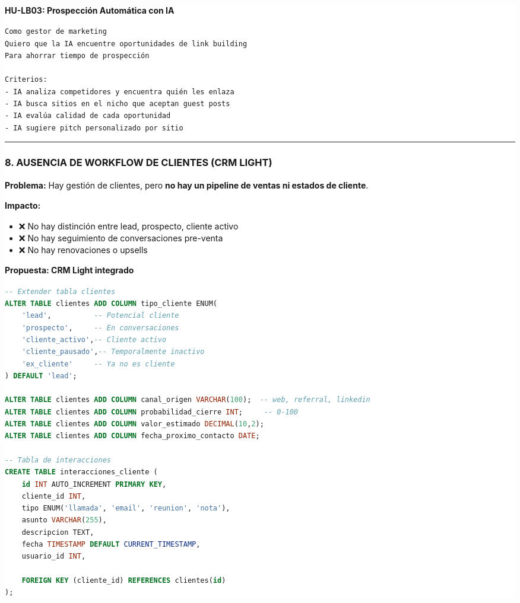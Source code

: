 **HU-LB03: Prospección Automática con IA**
```
Como gestor de marketing
Quiero que la IA encuentre oportunidades de link building
Para ahorrar tiempo de prospección

Criterios:
- IA analiza competidores y encuentra quién les enlaza
- IA busca sitios en el nicho que aceptan guest posts
- IA evalúa calidad de cada oportunidad
- IA sugiere pitch personalizado por sitio
```

---

### 8. **AUSENCIA DE WORKFLOW DE CLIENTES (CRM LIGHT)**

**Problema:**
Hay gestión de clientes, pero **no hay un pipeline de ventas ni estados de cliente**.

**Impacto:**
- ❌ No hay distinción entre lead, prospecto, cliente activo
- ❌ No hay seguimiento de conversaciones pre-venta
- ❌ No hay renovaciones o upsells

**Propuesta: CRM Light integrado**

```sql
-- Extender tabla clientes
ALTER TABLE clientes ADD COLUMN tipo_cliente ENUM(
    'lead',          -- Potencial cliente
    'prospecto',     -- En conversaciones
    'cliente_activo',-- Cliente activo
    'cliente_pausado',-- Temporalmente inactivo
    'ex_cliente'     -- Ya no es cliente
) DEFAULT 'lead';

ALTER TABLE clientes ADD COLUMN canal_origen VARCHAR(100);  -- web, referral, linkedin
ALTER TABLE clientes ADD COLUMN probabilidad_cierre INT;     -- 0-100
ALTER TABLE clientes ADD COLUMN valor_estimado DECIMAL(10,2);
ALTER TABLE clientes ADD COLUMN fecha_proximo_contacto DATE;

-- Tabla de interacciones
CREATE TABLE interacciones_cliente (
    id INT AUTO_INCREMENT PRIMARY KEY,
    cliente_id INT,
    tipo ENUM('llamada', 'email', 'reunion', 'nota'),
    asunto VARCHAR(255),
    descripcion TEXT,
    fecha TIMESTAMP DEFAULT CURRENT_TIMESTAMP,
    usuario_id INT,

    FOREIGN KEY (cliente_id) REFERENCES clientes(id)
);
```

